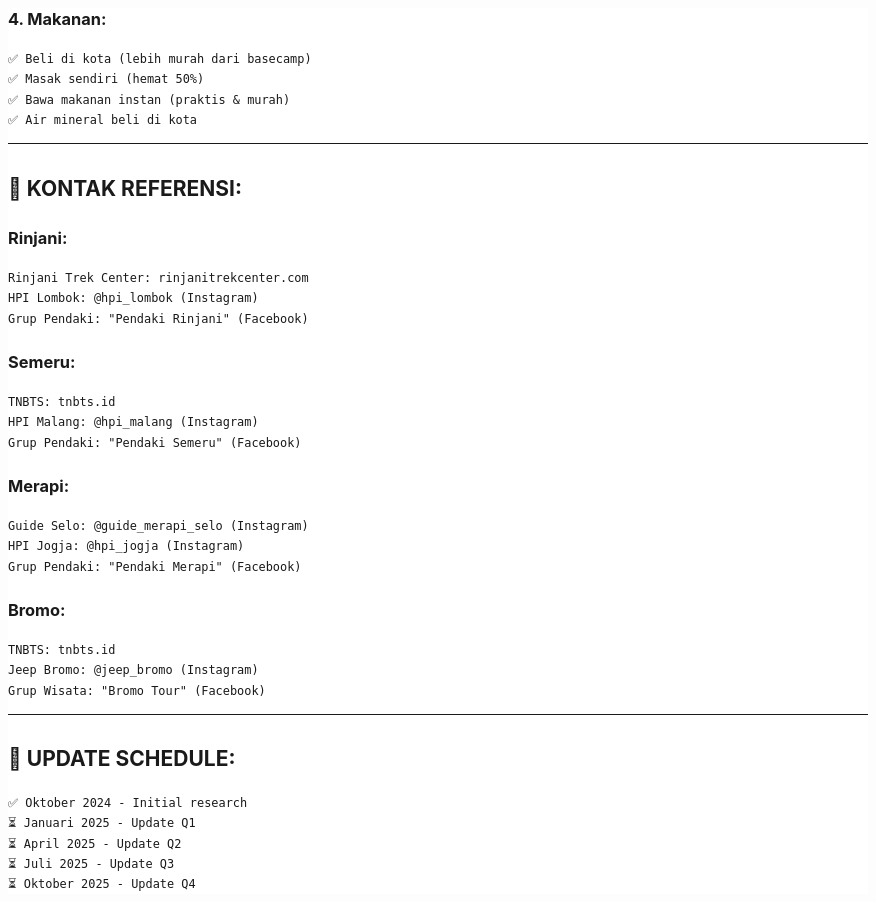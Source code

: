 ### **4. Makanan:**
```
✅ Beli di kota (lebih murah dari basecamp)
✅ Masak sendiri (hemat 50%)
✅ Bawa makanan instan (praktis & murah)
✅ Air mineral beli di kota
```

---

## 📱 KONTAK REFERENSI:

### **Rinjani:**
```
Rinjani Trek Center: rinjanitrekcenter.com
HPI Lombok: @hpi_lombok (Instagram)
Grup Pendaki: "Pendaki Rinjani" (Facebook)
```

### **Semeru:**
```
TNBTS: tnbts.id
HPI Malang: @hpi_malang (Instagram)
Grup Pendaki: "Pendaki Semeru" (Facebook)
```

### **Merapi:**
```
Guide Selo: @guide_merapi_selo (Instagram)
HPI Jogja: @hpi_jogja (Instagram)
Grup Pendaki: "Pendaki Merapi" (Facebook)
```

### **Bromo:**
```
TNBTS: tnbts.id
Jeep Bromo: @jeep_bromo (Instagram)
Grup Wisata: "Bromo Tour" (Facebook)
```

---

## 🎯 UPDATE SCHEDULE:

```
✅ Oktober 2024 - Initial research
⏳ Januari 2025 - Update Q1
⏳ April 2025 - Update Q2
⏳ Juli 2025 - Update Q3
⏳ Oktober 2025 - Update Q4
```
